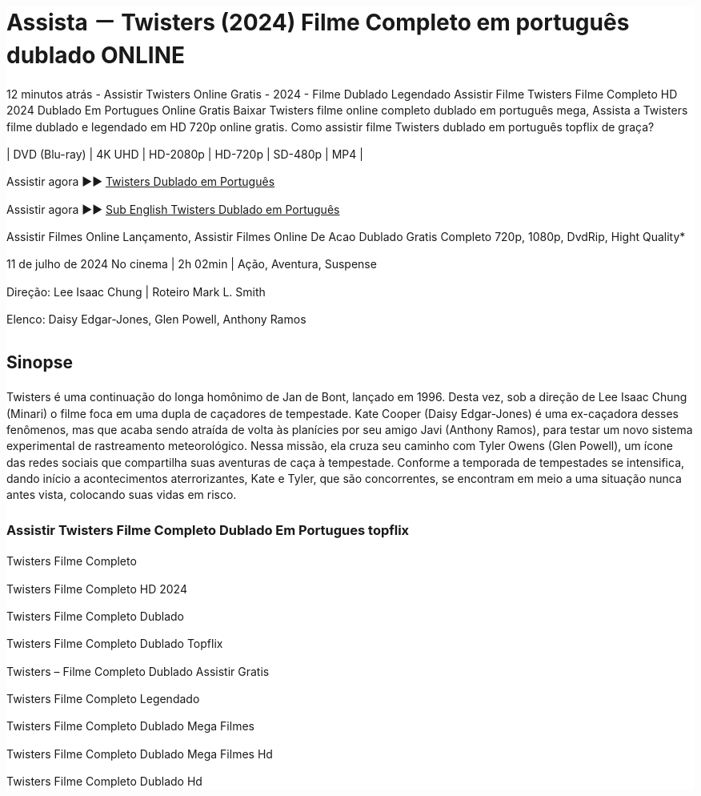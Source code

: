 # Assista － Twisters (2024) Filme Completo em português dublado ONLINE

12 minutos atrás - Assistir Twisters Online Gratis - 2024 - Filme Dublado Legendado Assistir Filme Twisters Filme Completo HD 2024 Dublado Em Portugues Online Gratis Baixar Twisters filme online completo dublado em português mega, Assista a Twisters filme dublado e legendado em HD 720p online gratis. Como assistir filme Twisters dublado em português topflix de graça?

| DVD (Blu-ray) | 4K UHD | HD-2080p | HD-720p | SD-480p | MP4 |

Assistir agora ►► [Twisters Dublado em Português](https://vid.dcine.pro/pt/movie/718821)

Assistir agora ►► [Sub English Twisters Dublado em Português](https://vid.dcine.pro/pt/movie/718821)

Assistir Filmes Online Lançamento, Assistir Filmes Online De Acao Dublado Gratis Completo 720p, 1080p, DvdRip, Hight Quality*

11 de julho de 2024 No cinema | 2h 02min | Ação, Aventura, Suspense

Direção: Lee Isaac Chung | Roteiro Mark L. Smith

Elenco: Daisy Edgar-Jones, Glen Powell, Anthony Ramos

## Sinopse

Twisters é uma continuação do longa homônimo de Jan de Bont, lançado em 1996. Desta vez, sob a direção de Lee Isaac Chung (Minari) o filme foca em uma dupla de caçadores de tempestade. Kate Cooper (Daisy Edgar-Jones) é uma ex-caçadora desses fenômenos, mas que acaba sendo atraída de volta às planícies por seu amigo Javi (Anthony Ramos), para testar um novo sistema experimental de rastreamento meteorológico. Nessa missão, ela cruza seu caminho com Tyler Owens (Glen Powell), um ícone das redes sociais que compartilha suas aventuras de caça à tempestade. Conforme a temporada de tempestades se intensifica, dando início a acontecimentos aterrorizantes, Kate e Tyler, que são concorrentes, se encontram em meio a uma situação nunca antes vista, colocando suas vidas em risco. 

### Assistir Twisters Filme Completo Dublado Em Portugues topflix

Twisters Filme Completo

Twisters Filme Completo HD 2024

Twisters Filme Completo Dublado

Twisters Filme Completo Dublado Topflix

Twisters – Filme Completo Dublado Assistir Gratis

Twisters Filme Completo Legendado

Twisters Filme Completo Dublado Mega Filmes

Twisters Filme Completo Dublado Mega Filmes Hd

Twisters Filme Completo Dublado Hd
